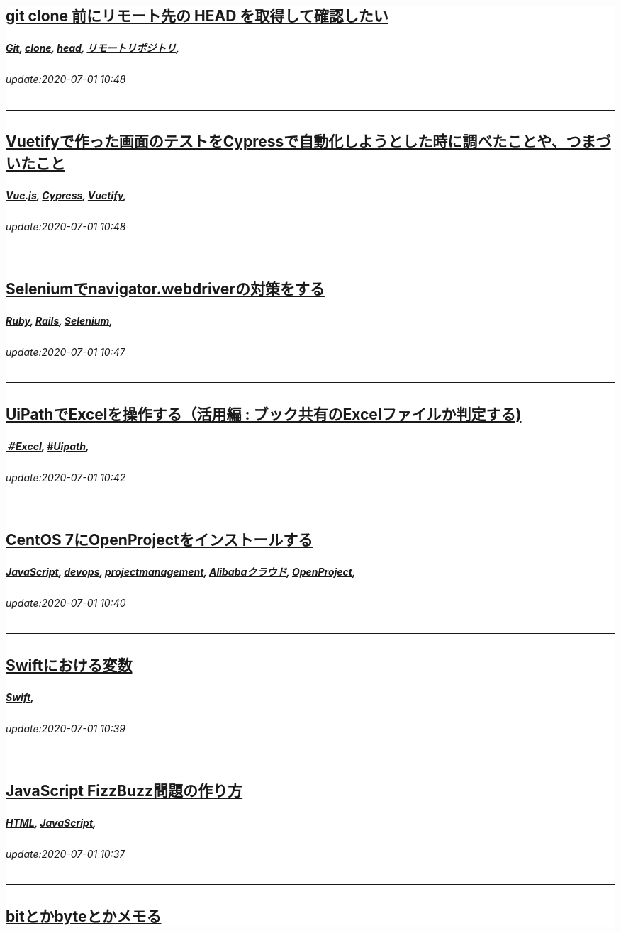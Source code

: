 ## [git clone 前にリモート先の HEAD を取得して確認したい](https://qiita.com/KEINOS/items/f61e84b2fd706f1e7e3a)
##### [Git](https://qiita.com/tags/Git), [clone](https://qiita.com/tags/clone), [head](https://qiita.com/tags/head), [リモートリポジトリ](https://qiita.com/tags/リモートリポジトリ), 
###### update:2020-07-01 10:48
---
## [Vuetifyで作った画面のテストをCypressで自動化しようとした時に調べたことや、つまづいたこと](https://qiita.com/jnuank/items/25a1664ad186c9fb34e8)
##### [Vue.js](https://qiita.com/tags/Vue.js), [Cypress](https://qiita.com/tags/Cypress), [Vuetify](https://qiita.com/tags/Vuetify), 
###### update:2020-07-01 10:48
---
## [Seleniumでnavigator.webdriverの対策をする](https://qiita.com/r_ishimori/items/4ed251f0d166d5c9cee1)
##### [Ruby](https://qiita.com/tags/Ruby), [Rails](https://qiita.com/tags/Rails), [Selenium](https://qiita.com/tags/Selenium), 
###### update:2020-07-01 10:47
---
## [UiPathでExcelを操作する（活用編 : ブック共有のExcelファイルか判定する)](https://qiita.com/takusonix/items/159880e6287da54706a0)
##### [＃Excel](https://qiita.com/tags/＃Excel), [#Uipath](https://qiita.com/tags/#Uipath), 
###### update:2020-07-01 10:42
---
## [CentOS 7にOpenProjectをインストールする](https://qiita.com/KentOhwada_AlibabaCloudJapan/items/ccaa1e0fc594e41a9a38)
##### [JavaScript](https://qiita.com/tags/JavaScript), [devops](https://qiita.com/tags/devops), [projectmanagement](https://qiita.com/tags/projectmanagement), [Alibabaクラウド](https://qiita.com/tags/Alibabaクラウド), [OpenProject](https://qiita.com/tags/OpenProject), 
###### update:2020-07-01 10:40
---
## [Swiftにおける変数](https://qiita.com/ko-suke24/items/fc635f5a3791c7ea90d1)
##### [Swift](https://qiita.com/tags/Swift), 
###### update:2020-07-01 10:39
---
## [JavaScript FizzBuzz問題の作り方](https://qiita.com/gorinesia/items/e48a416873cae332a0e2)
##### [HTML](https://qiita.com/tags/HTML), [JavaScript](https://qiita.com/tags/JavaScript), 
###### update:2020-07-01 10:37
---
## [bitとかbyteとかメモる](https://qiita.com/kudojp/items/ebf66a8b767974f52326)